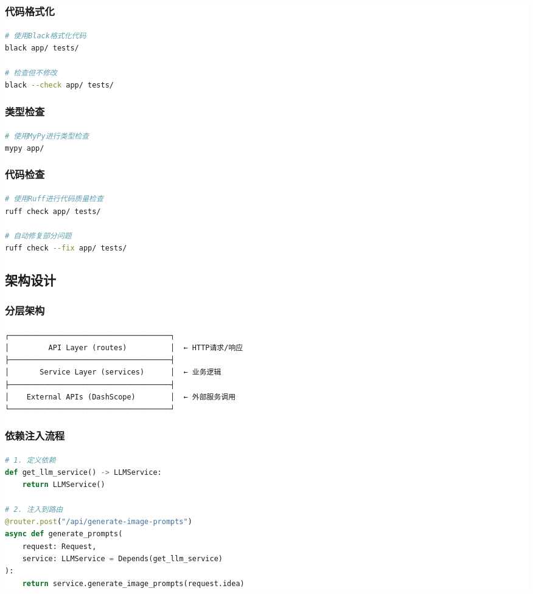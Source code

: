 ### 代码格式化

```bash
# 使用Black格式化代码
black app/ tests/

# 检查但不修改
black --check app/ tests/
```

### 类型检查

```bash
# 使用MyPy进行类型检查
mypy app/
```

### 代码检查

```bash
# 使用Ruff进行代码质量检查
ruff check app/ tests/

# 自动修复部分问题
ruff check --fix app/ tests/
```

## 架构设计

### 分层架构

```
┌─────────────────────────────────────┐
│         API Layer (routes)          │  ← HTTP请求/响应
├─────────────────────────────────────┤
│       Service Layer (services)      │  ← 业务逻辑
├─────────────────────────────────────┤
│    External APIs (DashScope)        │  ← 外部服务调用
└─────────────────────────────────────┘
```

### 依赖注入流程

```python
# 1. 定义依赖
def get_llm_service() -> LLMService:
    return LLMService()

# 2. 注入到路由
@router.post("/api/generate-image-prompts")
async def generate_prompts(
    request: Request,
    service: LLMService = Depends(get_llm_service)
):
    return service.generate_image_prompts(request.idea)
```
